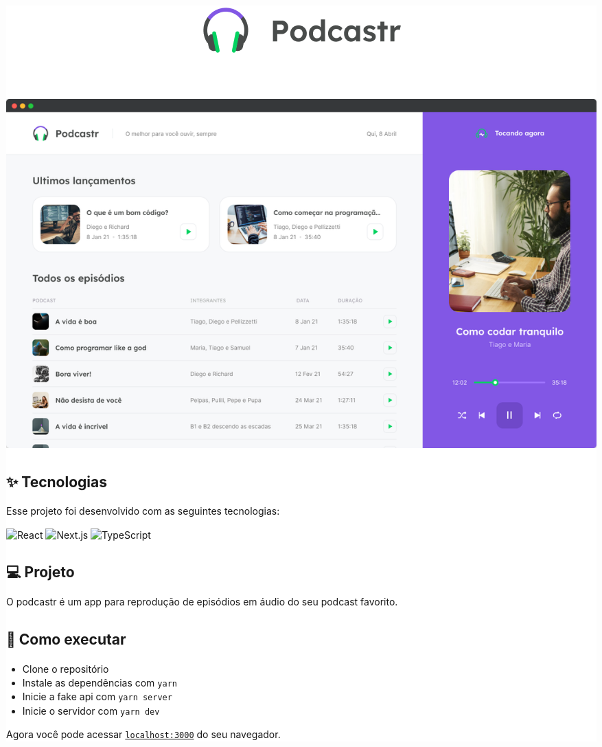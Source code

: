 <h1 align="center">
  <img alt="podcastr" title="podcastr" src=".github/logo.png" />
</h1>

<br>

<p align="center">
  <img alt="Podcastr" src=".github/podcastr.png" width="100%">
</p>

## ✨ Tecnologias

Esse projeto foi desenvolvido com as seguintes tecnologias:

![React](https://img.shields.io/badge/-React-333333?style=flat&logo=react)
![Next.js](https://img.shields.io/badge/Next.js-333333?style=flat&logo=nextjs)
![TypeScript](https://img.shields.io/badge/-TypeScript-333333?style=flat&logo=typescript&logoColor=2D79C7)

## 💻 Projeto

O podcastr é um app para reprodução de episódios em áudio do seu podcast favorito.

## 🚀 Como executar

- Clone o repositório
- Instale as dependências com `yarn`
- Inicie a fake api com `yarn server`
- Inicie o servidor com `yarn dev`

Agora você pode acessar [`localhost:3000`](http://localhost:3000) do seu navegador.
